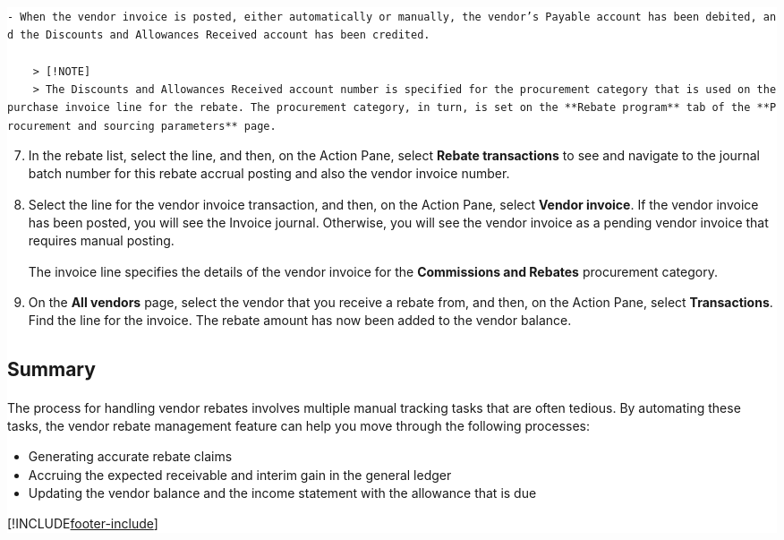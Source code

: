     - When the vendor invoice is posted, either automatically or manually, the vendor’s Payable account has been debited, and the Discounts and Allowances Received account has been credited.

        > [!NOTE] 
        > The Discounts and Allowances Received account number is specified for the procurement category that is used on the purchase invoice line for the rebate. The procurement category, in turn, is set on the **Rebate program** tab of the **Procurement and sourcing parameters** page.

7. In the rebate list, select the line, and then, on the Action Pane, select **Rebate transactions** to see and navigate to the journal batch number for this rebate accrual posting and also the vendor invoice number.
8. Select the line for the vendor invoice transaction, and then, on the Action Pane, select **Vendor invoice**. If the vendor invoice has been posted, you will see the Invoice journal. Otherwise, you will see the vendor invoice as a pending vendor invoice that requires manual posting.

    The invoice line specifies the details of the vendor invoice for the **Commissions and Rebates** procurement category.

9. On the **All vendors** page, select the vendor that you receive a rebate from, and then, on the Action Pane, select **Transactions**. Find the line for the invoice. The rebate amount has now been added to the vendor balance.

## Summary

The process for handling vendor rebates involves multiple manual tracking tasks that are often tedious. By automating these tasks, the vendor rebate management feature can help you move through the following processes:

- Generating accurate rebate claims
- Accruing the expected receivable and interim gain in the general ledger
- Updating the vendor balance and the income statement with the allowance that is due


[!INCLUDE[footer-include](../../includes/footer-banner.md)]